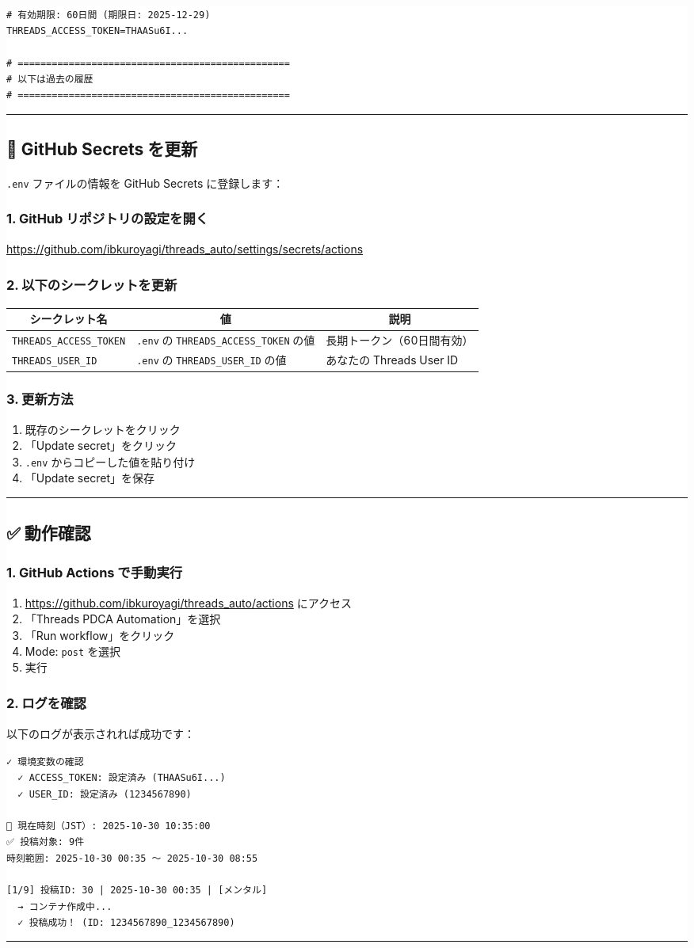 ```env
# 有効期限: 60日間 (期限日: 2025-12-29)
THREADS_ACCESS_TOKEN=THAASu6I...

# ================================================
# 以下は過去の履歴
# ================================================
```

---

## 🔐 GitHub Secrets を更新

`.env` ファイルの情報を GitHub Secrets に登録します：

### 1. GitHub リポジトリの設定を開く

https://github.com/ibkuroyagi/threads_auto/settings/secrets/actions

### 2. 以下のシークレットを更新

| シークレット名 | 値 | 説明 |
|--------------|-----|------|
| `THREADS_ACCESS_TOKEN` | `.env` の `THREADS_ACCESS_TOKEN` の値 | 長期トークン（60日間有効） |
| `THREADS_USER_ID` | `.env` の `THREADS_USER_ID` の値 | あなたの Threads User ID |

### 3. 更新方法

1. 既存のシークレットをクリック
2. 「Update secret」をクリック
3. `.env` からコピーした値を貼り付け
4. 「Update secret」を保存

---

## ✅ 動作確認

### 1. GitHub Actions で手動実行

1. https://github.com/ibkuroyagi/threads_auto/actions にアクセス
2. 「Threads PDCA Automation」を選択
3. 「Run workflow」をクリック
4. Mode: `post` を選択
5. 実行

### 2. ログを確認

以下のログが表示されれば成功です：

```
✓ 環境変数の確認
  ✓ ACCESS_TOKEN: 設定済み (THAASu6I...)
  ✓ USER_ID: 設定済み (1234567890)

📅 現在時刻（JST）: 2025-10-30 10:35:00
✅ 投稿対象: 9件
時刻範囲: 2025-10-30 00:35 〜 2025-10-30 08:55

[1/9] 投稿ID: 30 | 2025-10-30 00:35 | [メンタル]
  → コンテナ作成中...
  ✓ 投稿成功！ (ID: 1234567890_1234567890)
```

---